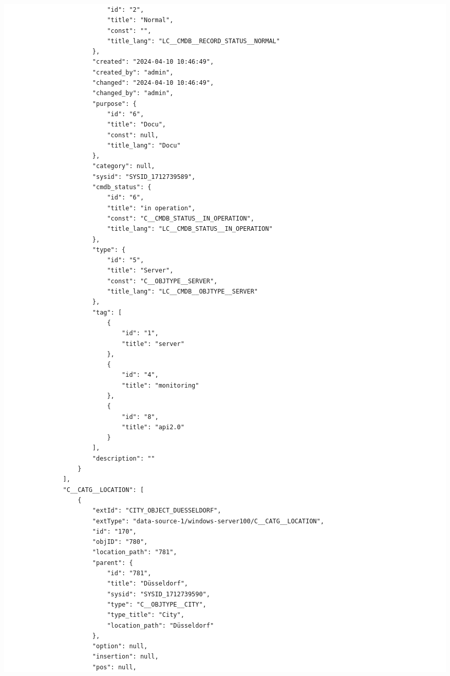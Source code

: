                                 "id": "2",
                                "title": "Normal",
                                "const": "",
                                "title_lang": "LC__CMDB__RECORD_STATUS__NORMAL"
                            },
                            "created": "2024-04-10 10:46:49",
                            "created_by": "admin",
                            "changed": "2024-04-10 10:46:49",
                            "changed_by": "admin",
                            "purpose": {
                                "id": "6",
                                "title": "Docu",
                                "const": null,
                                "title_lang": "Docu"
                            },
                            "category": null,
                            "sysid": "SYSID_1712739589",
                            "cmdb_status": {
                                "id": "6",
                                "title": "in operation",
                                "const": "C__CMDB_STATUS__IN_OPERATION",
                                "title_lang": "LC__CMDB_STATUS__IN_OPERATION"
                            },
                            "type": {
                                "id": "5",
                                "title": "Server",
                                "const": "C__OBJTYPE__SERVER",
                                "title_lang": "LC__CMDB__OBJTYPE__SERVER"
                            },
                            "tag": [
                                {
                                    "id": "1",
                                    "title": "server"
                                },
                                {
                                    "id": "4",
                                    "title": "monitoring"
                                },
                                {
                                    "id": "8",
                                    "title": "api2.0"
                                }
                            ],
                            "description": ""
                        }
                    ],
                    "C__CATG__LOCATION": [
                        {
                            "extId": "CITY_OBJECT_DUESSELDORF",
                            "extType": "data-source-1/windows-server100/C__CATG__LOCATION",
                            "id": "170",
                            "objID": "780",
                            "location_path": "781",
                            "parent": {
                                "id": "781",
                                "title": "Düsseldorf",
                                "sysid": "SYSID_1712739590",
                                "type": "C__OBJTYPE__CITY",
                                "type_title": "City",
                                "location_path": "Düsseldorf"
                            },
                            "option": null,
                            "insertion": null,
                            "pos": null,
